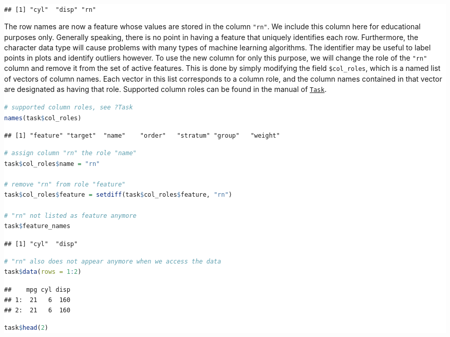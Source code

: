 ```
## [1] "cyl"  "disp" "rn"
```

The row names are now a feature whose values are stored in the column `"rn"`.
We include this column here for educational purposes only.
Generally speaking, there is no point in having a feature that uniquely identifies each row.
Furthermore, the character data type will cause problems with many types of machine learning algorithms.
The identifier may be useful to label points in plots and identify outliers however.
To use the new column for only this purpose, we will change the role of the `"rn"` column and remove it from the set of active features.
This is done by simply modifying the field `$col_roles`, which is a named list of vectors of column names.
Each vector in this list corresponds to a column role, and the column names contained in that vector are designated as having that role.
Supported column roles can be found in the manual of [`Task`](https://mlr3.mlr-org.com/reference/Task.html).


```r
# supported column roles, see ?Task
names(task$col_roles)
```

```
## [1] "feature" "target"  "name"    "order"   "stratum" "group"   "weight"
```

```r
# assign column "rn" the role "name"
task$col_roles$name = "rn"

# remove "rn" from role "feature"
task$col_roles$feature = setdiff(task$col_roles$feature, "rn")

# "rn" not listed as feature anymore
task$feature_names
```

```
## [1] "cyl"  "disp"
```

```r
# "rn" also does not appear anymore when we access the data
task$data(rows = 1:2)
```

```
##    mpg cyl disp
## 1:  21   6  160
## 2:  21   6  160
```

```r
task$head(2)
```
